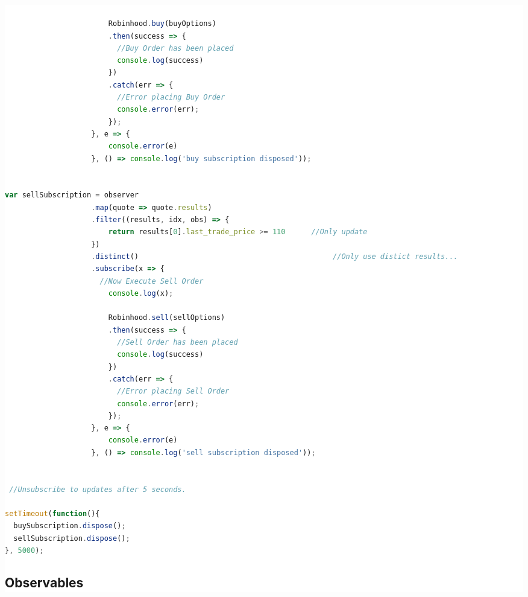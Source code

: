 ```js

                        Robinhood.buy(buyOptions)
                        .then(success => {
                          //Buy Order has been placed
                          console.log(success)
                        })
                        .catch(err => {
                          //Error placing Buy Order
                          console.error(err);
                        });
                    }, e => {
                        console.error(e)
                    }, () => console.log('buy subscription disposed'));


var sellSubscription = observer
                    .map(quote => quote.results)
                    .filter((results, idx, obs) => {
                        return results[0].last_trade_price >= 110      //Only update
                    })
                    .distinct()                                             //Only use distict results...
                    .subscribe(x => {
                      //Now Execute Sell Order
                        console.log(x);

                        Robinhood.sell(sellOptions)
                        .then(success => {
                          //Sell Order has been placed
                          console.log(success)
                        })
                        .catch(err => {
                          //Error placing Sell Order
                          console.error(err);
                        });
                    }, e => {
                        console.error(e)
                    }, () => console.log('sell subscription disposed'));


 //Unsubscribe to updates after 5 seconds.

setTimeout(function(){
  buySubscription.dispose();
  sellSubscription.dispose();
}, 5000);
```

## Observables

